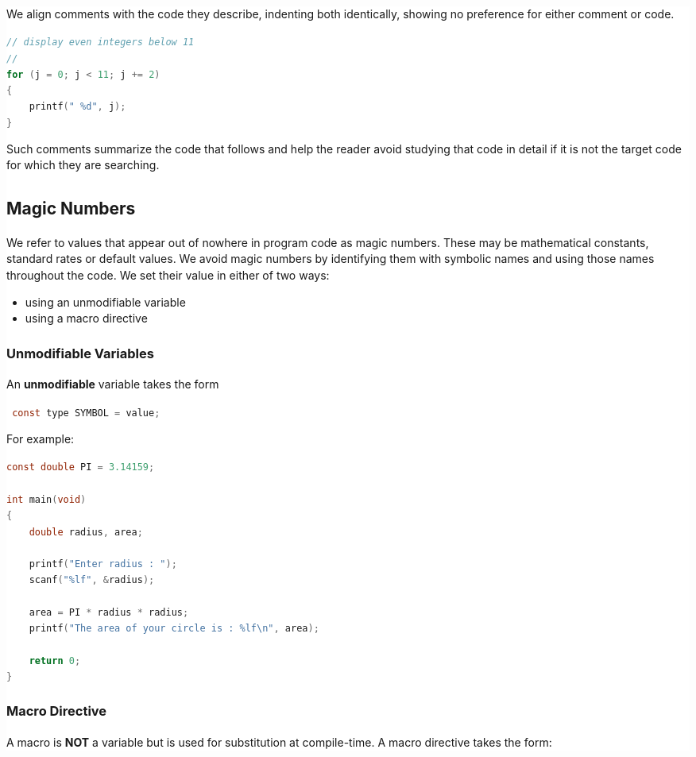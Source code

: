 We align comments with the code they describe, indenting both identically, showing no preference for either comment or code.

```c
// display even integers below 11
//
for (j = 0; j < 11; j += 2)
{
    printf(" %d", j);
}
```

Such comments summarize the code that follows and help the reader avoid studying that code in detail if it is not the target code for which they are searching.

## Magic Numbers

We refer to values that appear out of nowhere in program code as magic numbers. These may be mathematical constants, standard rates or default values. We avoid magic numbers by identifying them with symbolic names and using those names throughout the code. We set their value in either of two ways:

- using an unmodifiable variable
- using a macro directive

### Unmodifiable Variables

An **unmodifiable** variable takes the form

```c
 const type SYMBOL = value;
```

For example:

```c
const double PI = 3.14159;

int main(void)
{
    double radius, area;

    printf("Enter radius : ");
    scanf("%lf", &radius);

    area = PI * radius * radius;
    printf("The area of your circle is : %lf\n", area);

    return 0;
}
```

### Macro Directive

A macro is **NOT** a variable but is used for substitution at compile-time. A macro directive takes the form:
